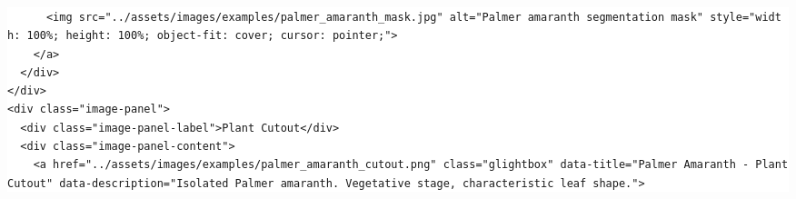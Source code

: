           <img src="../assets/images/examples/palmer_amaranth_mask.jpg" alt="Palmer amaranth segmentation mask" style="width: 100%; height: 100%; object-fit: cover; cursor: pointer;">
        </a>
      </div>
    </div>
    <div class="image-panel">
      <div class="image-panel-label">Plant Cutout</div>
      <div class="image-panel-content">
        <a href="../assets/images/examples/palmer_amaranth_cutout.png" class="glightbox" data-title="Palmer Amaranth - Plant Cutout" data-description="Isolated Palmer amaranth. Vegetative stage, characteristic leaf shape.">